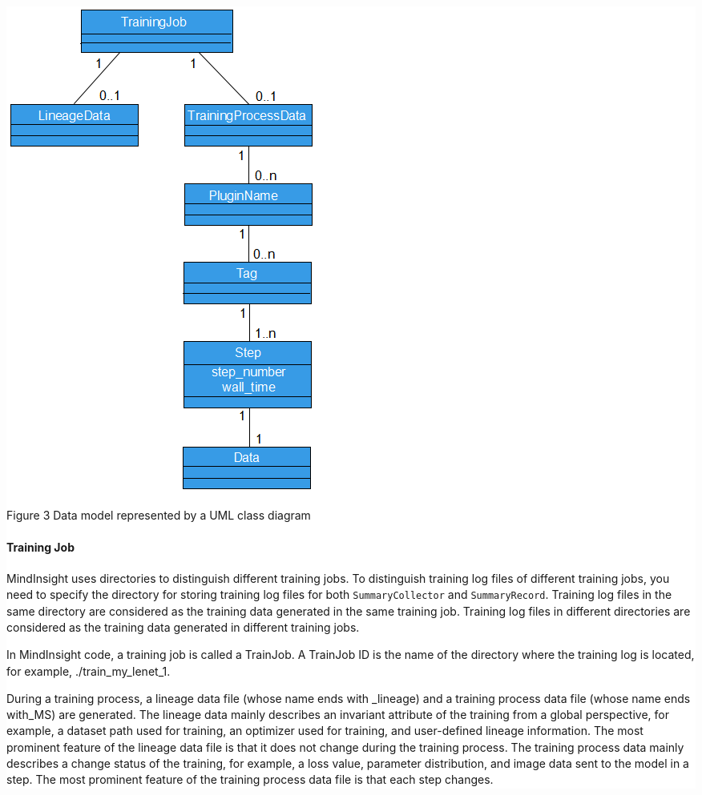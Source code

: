 ![Data model](./images/training_visualization_data_model.png)

Figure 3 Data model represented by a UML class diagram

#### Training Job

MindInsight uses directories to distinguish different training jobs. To distinguish training log files of different training jobs, you need to specify the directory for storing training log files for both `SummaryCollector` and `SummaryRecord`. Training log files in the same directory are considered as the training data generated in the same training job. Training log files in different directories are considered as the training data generated in different training jobs.

In MindInsight code, a training job is called a TrainJob. A TrainJob ID is the name of the directory where the training log is located, for example, ./train_my_lenet_1.

During a training process, a lineage data file (whose name ends with _lineage) and a training process data file (whose name ends with_MS) are generated. The lineage data mainly describes an invariant attribute of the training from a global perspective, for example, a dataset path used for training, an optimizer used for training, and user-defined lineage information. The most prominent feature of the lineage data file is that it does not change during the training process. The training process data mainly describes a change status of the training, for example, a loss value, parameter distribution, and image data sent to the model in a step. The most prominent feature of the training process data file is that each step changes.
